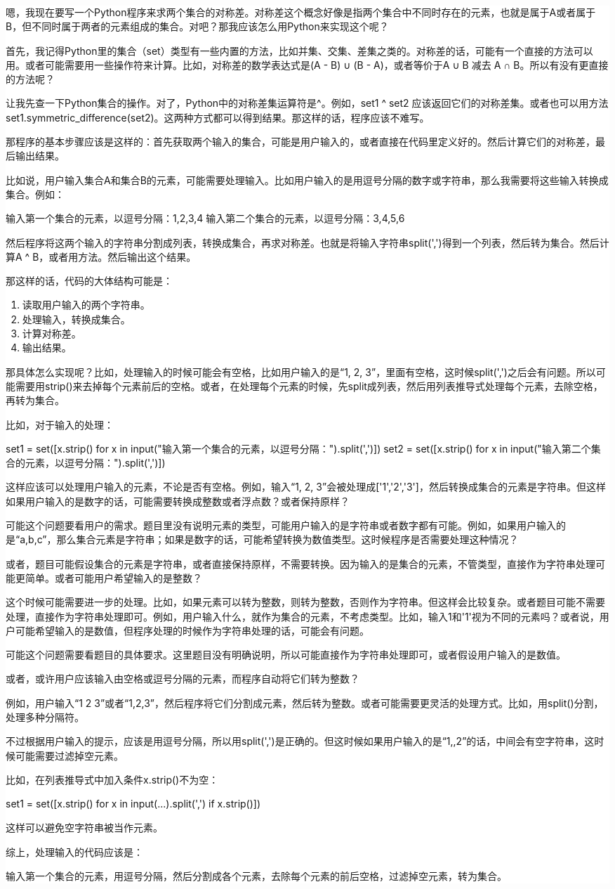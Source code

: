 嗯，我现在要写一个Python程序来求两个集合的对称差。对称差这个概念好像是指两个集合中不同时存在的元素，也就是属于A或者属于B，但不同时属于两者的元素组成的集合。对吧？那我应该怎么用Python来实现这个呢？

首先，我记得Python里的集合（set）类型有一些内置的方法，比如并集、交集、差集之类的。对称差的话，可能有一个直接的方法可以用。或者可能需要用一些操作符来计算。比如，对称差的数学表达式是(A - B) ∪ (B - A)，或者等价于A ∪ B 减去 A ∩ B。所以有没有更直接的方法呢？

让我先查一下Python集合的操作。对了，Python中的对称差集运算符是^。例如，set1 ^ set2 应该返回它们的对称差集。或者也可以用方法set1.symmetric_difference(set2)。这两种方式都可以得到结果。那这样的话，程序应该不难写。

那程序的基本步骤应该是这样的：首先获取两个输入的集合，可能是用户输入的，或者直接在代码里定义好的。然后计算它们的对称差，最后输出结果。

比如说，用户输入集合A和集合B的元素，可能需要处理输入。比如用户输入的是用逗号分隔的数字或字符串，那么我需要将这些输入转换成集合。例如：

输入第一个集合的元素，以逗号分隔：1,2,3,4
输入第二个集合的元素，以逗号分隔：3,4,5,6

然后程序将这两个输入的字符串分割成列表，转换成集合，再求对称差。也就是将输入字符串split(',')得到一个列表，然后转为集合。然后计算A ^ B，或者用方法。然后输出这个结果。

那这样的话，代码的大体结构可能是：

1. 读取用户输入的两个字符串。
2. 处理输入，转换成集合。
3. 计算对称差。
4. 输出结果。

那具体怎么实现呢？比如，处理输入的时候可能会有空格，比如用户输入的是“1, 2, 3”，里面有空格，这时候split(',')之后会有问题。所以可能需要用strip()来去掉每个元素前后的空格。或者，在处理每个元素的时候，先split成列表，然后用列表推导式处理每个元素，去除空格，再转为集合。

比如，对于输入的处理：

set1 = set([x.strip() for x in input("输入第一个集合的元素，以逗号分隔：").split(',')])
set2 = set([x.strip() for x in input("输入第二个集合的元素，以逗号分隔：").split(',')])

这样应该可以处理用户输入的元素，不论是否有空格。例如，输入“1, 2, 3”会被处理成['1','2','3']，然后转换成集合的元素是字符串。但这样如果用户输入的是数字的话，可能需要转换成整数或者浮点数？或者保持原样？

可能这个问题要看用户的需求。题目里没有说明元素的类型，可能用户输入的是字符串或者数字都有可能。例如，如果用户输入的是“a,b,c”，那么集合元素是字符串；如果是数字的话，可能希望转换为数值类型。这时候程序是否需要处理这种情况？

或者，题目可能假设集合的元素是字符串，或者直接保持原样，不需要转换。因为输入的是集合的元素，不管类型，直接作为字符串处理可能更简单。或者可能用户希望输入的是整数？

这个时候可能需要进一步的处理。比如，如果元素可以转为整数，则转为整数，否则作为字符串。但这样会比较复杂。或者题目可能不需要处理，直接作为字符串处理即可。例如，用户输入什么，就作为集合的元素，不考虑类型。比如，输入1和'1'视为不同的元素吗？或者说，用户可能希望输入的是数值，但程序处理的时候作为字符串处理的话，可能会有问题。

可能这个问题需要看题目的具体要求。这里题目没有明确说明，所以可能直接作为字符串处理即可，或者假设用户输入的是数值。

或者，或许用户应该输入由空格或逗号分隔的元素，而程序自动将它们转为整数？

例如，用户输入“1 2 3”或者“1,2,3”，然后程序将它们分割成元素，然后转为整数。或者可能需要更灵活的处理方式。比如，用split()分割，处理多种分隔符。

不过根据用户输入的提示，应该是用逗号分隔，所以用split(',')是正确的。但这时候如果用户输入的是“1,,2”的话，中间会有空字符串，这时候可能需要过滤掉空元素。

比如，在列表推导式中加入条件x.strip()不为空：

set1 = set([x.strip() for x in input(...).split(',') if x.strip()])

这样可以避免空字符串被当作元素。

综上，处理输入的代码应该是：

输入第一个集合的元素，用逗号分隔，然后分割成各个元素，去除每个元素的前后空格，过滤掉空元素，转为集合。
